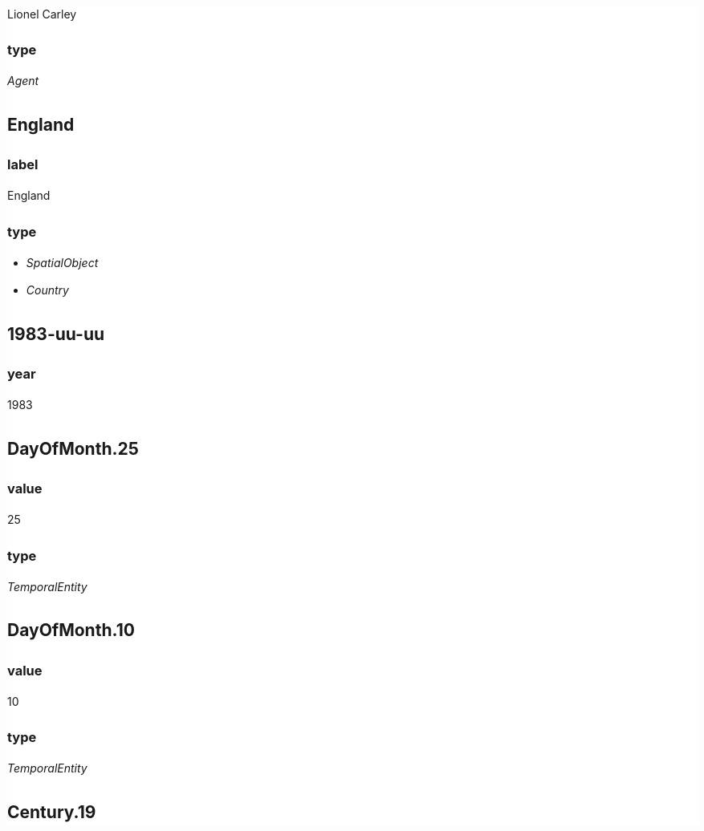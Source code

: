 
Lionel Carley

### type


*Agent*

## England

### label


England

### type

 - *SpatialObject*

 - *Country*

## 1983-uu-uu

### year


1983

## DayOfMonth.25

### value


25

### type


*TemporalEntity*

## DayOfMonth.10

### value


10

### type


*TemporalEntity*

## Century.19

